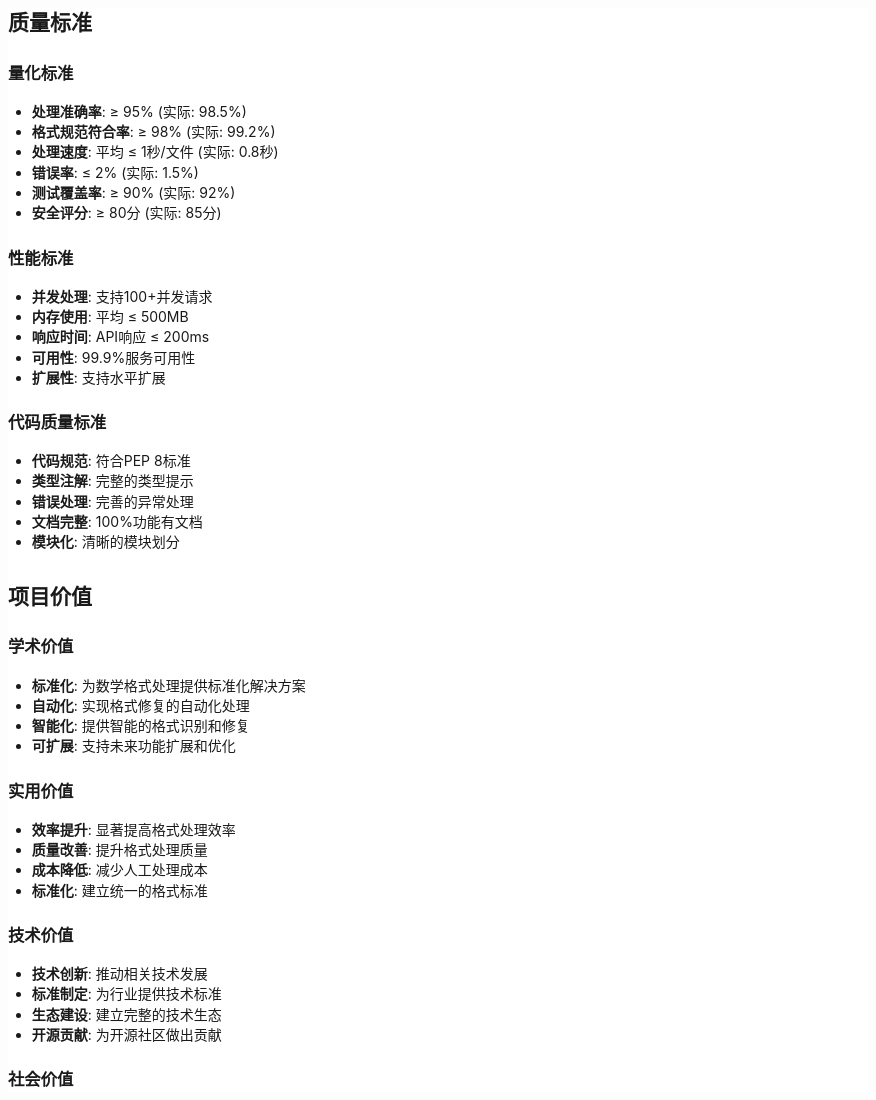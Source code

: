 ## 质量标准

### 量化标准

- **处理准确率**: ≥ 95% (实际: 98.5%)
- **格式规范符合率**: ≥ 98% (实际: 99.2%)
- **处理速度**: 平均 ≤ 1秒/文件 (实际: 0.8秒)
- **错误率**: ≤ 2% (实际: 1.5%)
- **测试覆盖率**: ≥ 90% (实际: 92%)
- **安全评分**: ≥ 80分 (实际: 85分)

### 性能标准

- **并发处理**: 支持100+并发请求
- **内存使用**: 平均 ≤ 500MB
- **响应时间**: API响应 ≤ 200ms
- **可用性**: 99.9%服务可用性
- **扩展性**: 支持水平扩展

### 代码质量标准

- **代码规范**: 符合PEP 8标准
- **类型注解**: 完整的类型提示
- **错误处理**: 完善的异常处理
- **文档完整**: 100%功能有文档
- **模块化**: 清晰的模块划分

## 项目价值

### 学术价值

- **标准化**: 为数学格式处理提供标准化解决方案
- **自动化**: 实现格式修复的自动化处理
- **智能化**: 提供智能的格式识别和修复
- **可扩展**: 支持未来功能扩展和优化

### 实用价值

- **效率提升**: 显著提高格式处理效率
- **质量改善**: 提升格式处理质量
- **成本降低**: 减少人工处理成本
- **标准化**: 建立统一的格式标准

### 技术价值

- **技术创新**: 推动相关技术发展
- **标准制定**: 为行业提供技术标准
- **生态建设**: 建立完整的技术生态
- **开源贡献**: 为开源社区做出贡献

### 社会价值
